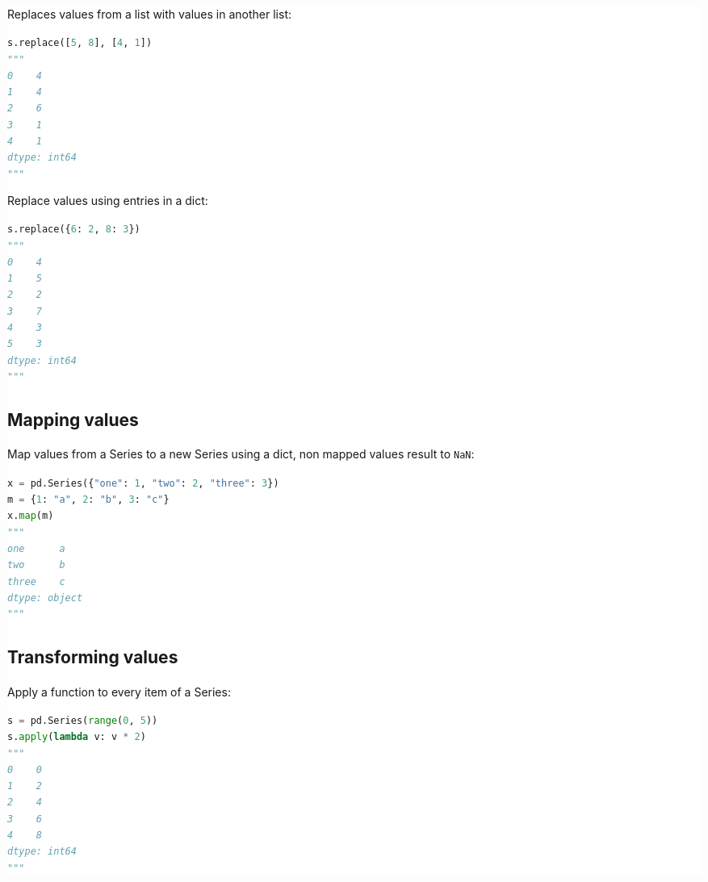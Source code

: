 Replaces values from a list with values in another list:
```py
s.replace([5, 8], [4, 1])
"""
0    4
1    4
2    6
3    1
4    1
dtype: int64
"""
```

Replace values using entries in a dict:
```py
s.replace({6: 2, 8: 3})
"""
0    4
1    5
2    2
3    7
4    3
5    3
dtype: int64
"""
```


## Mapping values

Map values from a Series to a new Series using a dict, non mapped values result to `NaN`:
```py
x = pd.Series({"one": 1, "two": 2, "three": 3})
m = {1: "a", 2: "b", 3: "c"}
x.map(m)
"""
one      a
two      b
three    c
dtype: object
"""
```

## Transforming values
Apply a function to every item of a Series:
```py
s = pd.Series(range(0, 5))
s.apply(lambda v: v * 2)
"""
0    0
1    2
2    4
3    6
4    8
dtype: int64
"""
```
